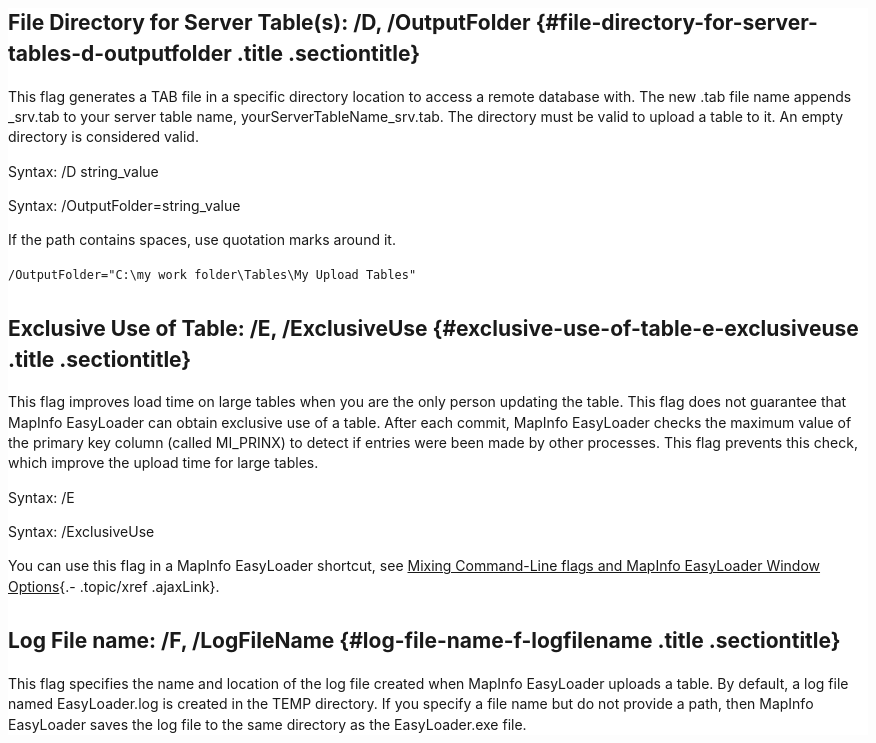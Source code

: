 </div>

<div id="commandlineflags__outputfolder" class="section">

File Directory for Server Table(s): /D, /OutputFolder {#file-directory-for-server-tables-d-outputfolder .title .sectiontitle}
-----------------------------------------------------

This flag generates a TAB file in a specific directory location to
access a remote database with. The new .tab file name appends <span
class="ph filepath">\_srv.tab</span> to your server table name, <span
class="ph filepath">yourServerTableName\_srv.tab</span>. The directory
must be valid to upload a table to it. An empty directory is considered
valid.

Syntax: /D string\_value

Syntax: /OutputFolder=string\_value

If the path contains spaces, use quotation marks around it.

``` {.pre .codeblock}
/OutputFolder="C:\my work folder\Tables\My Upload Tables"
```

</div>

<div id="commandlineflags__exclusiveuse" class="section">

Exclusive Use of Table: /E, /ExclusiveUse {#exclusive-use-of-table-e-exclusiveuse .title .sectiontitle}
-----------------------------------------

This flag improves load time on large tables when you are the only
person updating the table. This flag does not guarantee that MapInfo
EasyLoader can obtain exclusive use of a table. After each commit,
MapInfo EasyLoader checks the maximum value of the primary key column
(called MI\_PRINX) to detect if entries were been made by other
processes. This flag prevents this check, which improve the upload time
for large tables.

Syntax: /E

Syntax: /ExclusiveUse

You can use this flag in a MapInfo EasyLoader shortcut, see [Mixing
Command-Line flags and MapInfo EasyLoader Window
Options](guide/productivity/mixingcommandlineflags.html){.- .topic/xref
.ajaxLink}.

</div>

<div id="commandlineflags__logfilename" class="section">

Log File name: /F, /LogFileName {#log-file-name-f-logfilename .title .sectiontitle}
-------------------------------

This flag specifies the name and location of the log file created when
MapInfo EasyLoader uploads a table. By default, a log file named <span
class="ph filepath">EasyLoader.log</span> is created in the <span
class="ph filepath">TEMP</span> directory. If you specify a file name
but do not provide a path, then MapInfo EasyLoader saves the log file to
the same directory as the <span
class="ph filepath">EasyLoader.exe</span> file.
